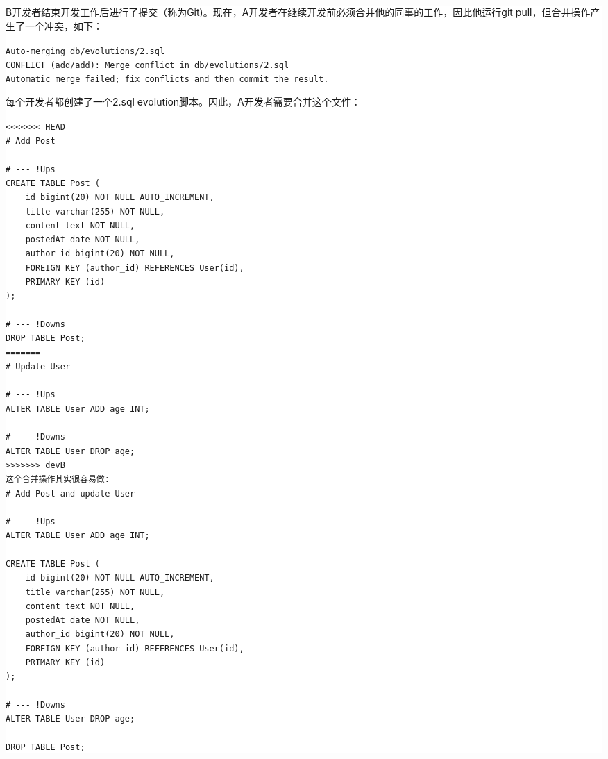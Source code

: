 B开发者结束开发工作后进行了提交（称为Git)。现在，A开发者在继续开发前必须合并他的同事的工作，因此他运行git pull，但合并操作产生了一个冲突，如下：
```angularjs
Auto-merging db/evolutions/2.sql
CONFLICT (add/add): Merge conflict in db/evolutions/2.sql
Automatic merge failed; fix conflicts and then commit the result.
```

每个开发者都创建了一个2.sql evolution脚本。因此，A开发者需要合并这个文件：
```angularjs
<<<<<<< HEAD
# Add Post
 
# --- !Ups
CREATE TABLE Post (
    id bigint(20) NOT NULL AUTO_INCREMENT,
    title varchar(255) NOT NULL,
    content text NOT NULL,
    postedAt date NOT NULL,
    author_id bigint(20) NOT NULL,
    FOREIGN KEY (author_id) REFERENCES User(id),
    PRIMARY KEY (id)
);
 
# --- !Downs
DROP TABLE Post;
=======
# Update User
 
# --- !Ups
ALTER TABLE User ADD age INT;
 
# --- !Downs
ALTER TABLE User DROP age;
>>>>>>> devB
这个合并操作其实很容易做:
# Add Post and update User
 
# --- !Ups
ALTER TABLE User ADD age INT;
 
CREATE TABLE Post (
    id bigint(20) NOT NULL AUTO_INCREMENT,
    title varchar(255) NOT NULL,
    content text NOT NULL,
    postedAt date NOT NULL,
    author_id bigint(20) NOT NULL,
    FOREIGN KEY (author_id) REFERENCES User(id),
    PRIMARY KEY (id)
);
 
# --- !Downs
ALTER TABLE User DROP age;
 
DROP TABLE Post;
```
